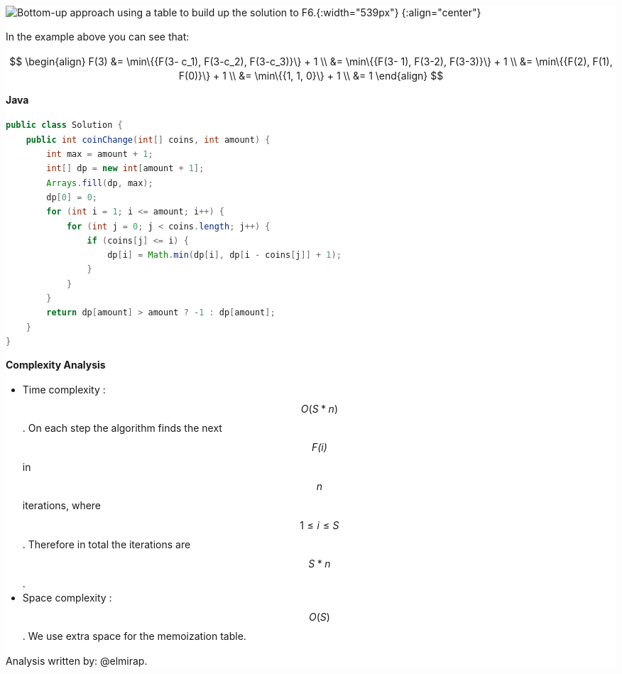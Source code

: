 ![Bottom-up approach using a table to build up the solution to F6.](https://leetcode.com/media/original_images/322_coin_change_table.png){:width="539px"}
{:align="center"}

In the example above you can see that:

$$
\begin{align}
F(3) &= \min\{{F(3- c_1), F(3-c_2), F(3-c_3)}\} + 1 \\
&= \min\{{F(3- 1), F(3-2), F(3-3)}\} + 1 \\
&= \min\{{F(2), F(1), F(0)}\} + 1 \\
&= \min\{{1, 1, 0}\} + 1 \\
&= 1
\end{align}
$$


**Java**
```java
public class Solution {
    public int coinChange(int[] coins, int amount) {
        int max = amount + 1;             
        int[] dp = new int[amount + 1];  
        Arrays.fill(dp, max);  
        dp[0] = 0;   
        for (int i = 1; i <= amount; i++) {
            for (int j = 0; j < coins.length; j++) {
                if (coins[j] <= i) {
                    dp[i] = Math.min(dp[i], dp[i - coins[j]] + 1);
                }
            }
        }
        return dp[amount] > amount ? -1 : dp[amount];
    }
}
```
**Complexity Analysis**

* Time complexity : $$O(S*n)$$.
On each step the algorithm finds the next *$$F(i)$$* in $$n$$ iterations, where $$1\leq i \leq S$$. Therefore in total the iterations are $$S*n$$.
* Space complexity : $$O(S)$$.
We use extra space for the memoization table.

Analysis written by: @elmirap.
